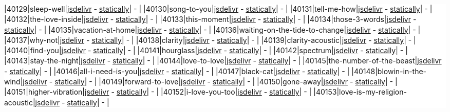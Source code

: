 |40129|sleep-well|[jsdelivr](https://cdn.jsdelivr.net/gh/dbchord/c7-3-6/40001-45000/40001-40500/sleep-well.webp) - [statically](https://cdn.statically.io/gh/dbchord/c7-3-6/i/40001-45000/40001-40500/sleep-well.webp)| - |
|40130|song-to-you|[jsdelivr](https://cdn.jsdelivr.net/gh/dbchord/c7-3-6/40001-45000/40001-40500/song-to-you.webp) - [statically](https://cdn.statically.io/gh/dbchord/c7-3-6/i/40001-45000/40001-40500/song-to-you.webp)| - |
|40131|tell-me-how|[jsdelivr](https://cdn.jsdelivr.net/gh/dbchord/c7-3-6/40001-45000/40001-40500/tell-me-how.webp) - [statically](https://cdn.statically.io/gh/dbchord/c7-3-6/i/40001-45000/40001-40500/tell-me-how.webp)| - |
|40132|the-love-inside|[jsdelivr](https://cdn.jsdelivr.net/gh/dbchord/c7-3-6/40001-45000/40001-40500/the-love-inside.webp) - [statically](https://cdn.statically.io/gh/dbchord/c7-3-6/i/40001-45000/40001-40500/the-love-inside.webp)| - |
|40133|this-moment|[jsdelivr](https://cdn.jsdelivr.net/gh/dbchord/c7-3-6/40001-45000/40001-40500/this-moment.webp) - [statically](https://cdn.statically.io/gh/dbchord/c7-3-6/i/40001-45000/40001-40500/this-moment.webp)| - |
|40134|those-3-words|[jsdelivr](https://cdn.jsdelivr.net/gh/dbchord/c7-3-6/40001-45000/40001-40500/those-3-words.webp) - [statically](https://cdn.statically.io/gh/dbchord/c7-3-6/i/40001-45000/40001-40500/those-3-words.webp)| - |
|40135|vacation-at-home|[jsdelivr](https://cdn.jsdelivr.net/gh/dbchord/c7-3-6/40001-45000/40001-40500/vacation-at-home.webp) - [statically](https://cdn.statically.io/gh/dbchord/c7-3-6/i/40001-45000/40001-40500/vacation-at-home.webp)| - |
|40136|waiting-on-the-tide-to-change|[jsdelivr](https://cdn.jsdelivr.net/gh/dbchord/c7-3-6/40001-45000/40001-40500/waiting-on-the-tide-to-change.webp) - [statically](https://cdn.statically.io/gh/dbchord/c7-3-6/i/40001-45000/40001-40500/waiting-on-the-tide-to-change.webp)| - |
|40137|why-not|[jsdelivr](https://cdn.jsdelivr.net/gh/dbchord/c7-3-6/40001-45000/40001-40500/why-not.webp) - [statically](https://cdn.statically.io/gh/dbchord/c7-3-6/i/40001-45000/40001-40500/why-not.webp)| - |
|40138|clarity|[jsdelivr](https://cdn.jsdelivr.net/gh/dbchord/c7-3-6/40001-45000/40001-40500/clarity.webp) - [statically](https://cdn.statically.io/gh/dbchord/c7-3-6/i/40001-45000/40001-40500/clarity.webp)| - |
|40139|clarity-acoustic|[jsdelivr](https://cdn.jsdelivr.net/gh/dbchord/c7-3-6/40001-45000/40001-40500/clarity-acoustic.webp) - [statically](https://cdn.statically.io/gh/dbchord/c7-3-6/i/40001-45000/40001-40500/clarity-acoustic.webp)| - |
|40140|find-you|[jsdelivr](https://cdn.jsdelivr.net/gh/dbchord/c7-3-6/40001-45000/40001-40500/find-you.webp) - [statically](https://cdn.statically.io/gh/dbchord/c7-3-6/i/40001-45000/40001-40500/find-you.webp)| - |
|40141|hourglass|[jsdelivr](https://cdn.jsdelivr.net/gh/dbchord/c7-3-6/40001-45000/40001-40500/hourglass.webp) - [statically](https://cdn.statically.io/gh/dbchord/c7-3-6/i/40001-45000/40001-40500/hourglass.webp)| - |
|40142|spectrum|[jsdelivr](https://cdn.jsdelivr.net/gh/dbchord/c7-3-6/40001-45000/40001-40500/spectrum.webp) - [statically](https://cdn.statically.io/gh/dbchord/c7-3-6/i/40001-45000/40001-40500/spectrum.webp)| - |
|40143|stay-the-night|[jsdelivr](https://cdn.jsdelivr.net/gh/dbchord/c7-3-6/40001-45000/40001-40500/stay-the-night.webp) - [statically](https://cdn.statically.io/gh/dbchord/c7-3-6/i/40001-45000/40001-40500/stay-the-night.webp)| - |
|40144|love-to-love|[jsdelivr](https://cdn.jsdelivr.net/gh/dbchord/c7-3-6/40001-45000/40001-40500/love-to-love.webp) - [statically](https://cdn.statically.io/gh/dbchord/c7-3-6/i/40001-45000/40001-40500/love-to-love.webp)| - |
|40145|the-number-of-the-beast|[jsdelivr](https://cdn.jsdelivr.net/gh/dbchord/c7-3-6/40001-45000/40001-40500/the-number-of-the-beast.webp) - [statically](https://cdn.statically.io/gh/dbchord/c7-3-6/i/40001-45000/40001-40500/the-number-of-the-beast.webp)| - |
|40146|all-i-need-is-you|[jsdelivr](https://cdn.jsdelivr.net/gh/dbchord/c7-3-6/40001-45000/40001-40500/all-i-need-is-you.webp) - [statically](https://cdn.statically.io/gh/dbchord/c7-3-6/i/40001-45000/40001-40500/all-i-need-is-you.webp)| - |
|40147|black-cat|[jsdelivr](https://cdn.jsdelivr.net/gh/dbchord/c7-3-6/40001-45000/40001-40500/black-cat.webp) - [statically](https://cdn.statically.io/gh/dbchord/c7-3-6/i/40001-45000/40001-40500/black-cat.webp)| - |
|40148|blowin-in-the-wind|[jsdelivr](https://cdn.jsdelivr.net/gh/dbchord/c7-3-6/40001-45000/40001-40500/blowin-in-the-wind.webp) - [statically](https://cdn.statically.io/gh/dbchord/c7-3-6/i/40001-45000/40001-40500/blowin-in-the-wind.webp)| - |
|40149|forward-to-love|[jsdelivr](https://cdn.jsdelivr.net/gh/dbchord/c7-3-6/40001-45000/40001-40500/forward-to-love.webp) - [statically](https://cdn.statically.io/gh/dbchord/c7-3-6/i/40001-45000/40001-40500/forward-to-love.webp)| - |
|40150|gone-away|[jsdelivr](https://cdn.jsdelivr.net/gh/dbchord/c7-3-6/40001-45000/40001-40500/gone-away.webp) - [statically](https://cdn.statically.io/gh/dbchord/c7-3-6/i/40001-45000/40001-40500/gone-away.webp)| - |
|40151|higher-vibration|[jsdelivr](https://cdn.jsdelivr.net/gh/dbchord/c7-3-6/40001-45000/40001-40500/higher-vibration.webp) - [statically](https://cdn.statically.io/gh/dbchord/c7-3-6/i/40001-45000/40001-40500/higher-vibration.webp)| - |
|40152|i-love-you-too|[jsdelivr](https://cdn.jsdelivr.net/gh/dbchord/c7-3-6/40001-45000/40001-40500/i-love-you-too.webp) - [statically](https://cdn.statically.io/gh/dbchord/c7-3-6/i/40001-45000/40001-40500/i-love-you-too.webp)| - |
|40153|love-is-my-religion-acoustic|[jsdelivr](https://cdn.jsdelivr.net/gh/dbchord/c7-3-6/40001-45000/40001-40500/love-is-my-religion-acoustic.webp) - [statically](https://cdn.statically.io/gh/dbchord/c7-3-6/i/40001-45000/40001-40500/love-is-my-religion-acoustic.webp)| - |